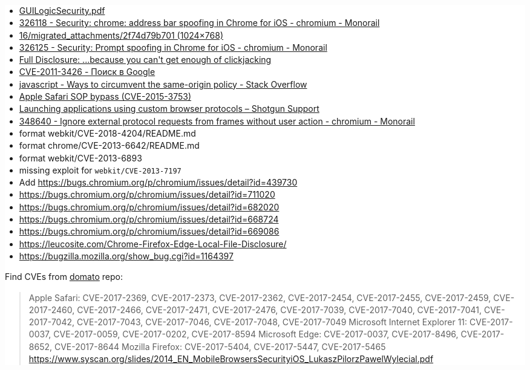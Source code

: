   * [GUILogicSecurity.pdf](https://www.microsoft.com/en-us/research/wp-content/uploads/2016/02/GUILogicSecurity.pdf)
  * [326118 - Security: chrome: address bar spoofing in Chrome for iOS - chromium - Monorail](https://bugs.chromium.org/p/chromium/issues/detail?id=326118)
  * [16/migrated_attachments/2f74d79b701 (1024×768)](https://00e9e64bac24fb818ac3e26824a54ec249cc6bc2d9dcdb8e24-apidata.googleusercontent.com/download/storage/v1/b/monorail-prod.appspot.com/o/16%2Fmigrated_attachments%2F2f74d79b701?qk=AD5uMEv_AbL1NwlVZmEp-VB_OpUCHkO6po7mt4FhIfBvYpYY3B6lC37QKYbcPKyFrymrjUgyP5qkGcWXykFTsZ13rzcx-dRTQvinM2yygkiF4Wpbnu8xpa32OI2r8kdeDm0UkMB-z58_TGsq2ixFMRaclXEIxuqN7t0jOSq7-t8xi9GNnh_EMDcraSSrzf3ZwTTasSl-7GKAfz9f1Ltj4WLOFqSA88RuTcjz-95DbWZU5BnY9BtW6_j6jLcClGuULzcAKgBcWWG4q49nmXEwy65-ADwgFp3uvzOHVxN604MyOPMK2RtbFcx619ZFUswtIlf2q-1c28PQdNb6Wz2n5oOaHBQNxzACb5OyZCbeijrBdtVIP-Nz8-nCc0Gl4tQkd6YgwGE7e3QwUOL2yjFQXDMN9WOEG-4JsTzA-DoixbDvmAfd2i7SgrPjBxw3s_ih_OeYbtvKfACwcist0pJAmsiIRyeaWTF1oJC8PYAzIoBE-tQJxjXdSx7HKpdKFCZIbR6zZMymOGm7Eyz3paIBAk_Y3Umz3CD_y6ZP_RinsGvelvUCM-KGY7RVJnZUWalAWD_mkSjOlrYz5DGGVy5tgiMidMKIbEt9blCiTukxx1rDu6W0eUFdnikXhchOABKbX0Ws6R9wyDLeEEwwleHnGSMTvINrGpxDNWVvv4cNZ69pVDJ-7t_y7IJLJ84uTDxAL8RwVxB4mpX59EfJlaqlaC8K2V7ZuCetbbUFi5i11XjxGh6v_ESenGAeBBusPm34GDGjtL9UACN2)
  * [326125 - Security: Prompt spoofing in Chrome for iOS - chromium - Monorail](https://bugs.chromium.org/p/chromium/issues/detail?id=326125)
  * [Full Disclosure: ...because you can't get enough of clickjacking](http://seclists.org/fulldisclosure/2010/Mar/232)
  * [CVE-2011-3426 - Поиск в Google](https://www.google.com.ua/search?q=CVE-2011-3426&oq=CVE-2011-3426&aqs=chrome..69i57.139j0j7&sourceid=chrome&ie=UTF-8)
  * [javascript - Ways to circumvent the same-origin policy - Stack Overflow](https://stackoverflow.com/questions/3076414/ways-to-circumvent-the-same-origin-policy)
  * [Apple Safari SOP bypass (CVE-2015-3753)](http://blog.intothesymmetry.com/2015/08/apple-safari-sop-bypass-cve-2015-3753.html)
  * [Launching applications using custom browser protocols &ndash; Shotgun Support](https://support.shotgunsoftware.com/hc/en-us/articles/219031308-Launching-applications-using-custom-browser-protocols)
  * [348640 - Ignore external protocol requests from frames without user action - chromium - Monorail](https://bugs.chromium.org/p/chromium/issues/detail?id=348640)
  * format webkit/CVE-2018-4204/README.md
  * format chrome/CVE-2013-6642/README.md
  * format webkit/CVE-2013-6893
  * missing exploit for `webkit/CVE-2013-7197`
  * Add https://bugs.chromium.org/p/chromium/issues/detail?id=439730
  * https://bugs.chromium.org/p/chromium/issues/detail?id=711020
  * https://bugs.chromium.org/p/chromium/issues/detail?id=682020
  * https://bugs.chromium.org/p/chromium/issues/detail?id=668724
  * https://bugs.chromium.org/p/chromium/issues/detail?id=669086
  * https://leucosite.com/Chrome-Firefox-Edge-Local-File-Disclosure/
  * https://bugzilla.mozilla.org/show_bug.cgi?id=1164397

Find CVEs from [domato](https://github.com/google/domato) repo:

> Apple Safari: CVE-2017-2369, CVE-2017-2373, CVE-2017-2362, CVE-2017-2454, CVE-2017-2455, CVE-2017-2459, CVE-2017-2460, CVE-2017-2466, CVE-2017-2471, CVE-2017-2476, CVE-2017-7039, CVE-2017-7040, CVE-2017-7041, CVE-2017-7042, CVE-2017-7043, CVE-2017-7046, CVE-2017-7048, CVE-2017-7049
> Microsoft Internet Explorer 11: CVE-2017-0037, CVE-2017-0059, CVE-2017-0202, CVE-2017-8594
> Microsoft Edge: CVE-2017-0037, CVE-2017-8496, CVE-2017-8652, CVE-2017-8644
> Mozilla Firefox: CVE-2017-5404, CVE-2017-5447, CVE-2017-5465
> https://www.syscan.org/slides/2014_EN_MobileBrowsersSecurityiOS_LukaszPilorzPawelWylecial.pdf
